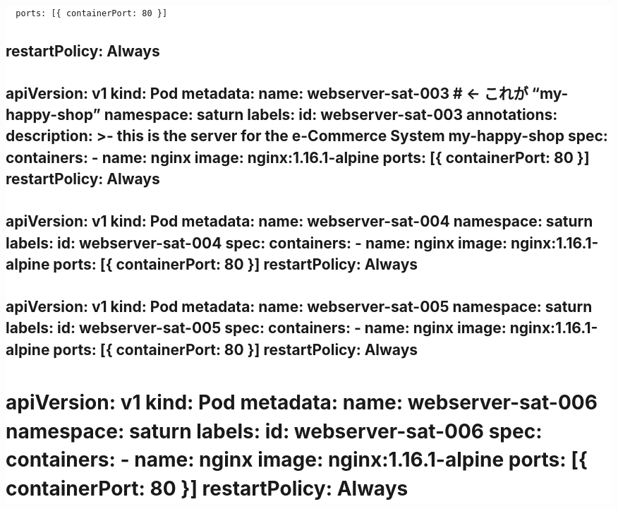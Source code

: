       ports: [{ containerPort: 80 }]
  restartPolicy: Always
---
apiVersion: v1
kind: Pod
metadata:
  name: webserver-sat-003                # ← これが “my-happy-shop”
  namespace: saturn
  labels:
    id: webserver-sat-003
  annotations:
    description: >-
      this is the server for the e-Commerce System my-happy-shop
spec:
  containers:
    - name: nginx
      image: nginx:1.16.1-alpine
      ports: [{ containerPort: 80 }]
  restartPolicy: Always
---
apiVersion: v1
kind: Pod
metadata:
  name: webserver-sat-004
  namespace: saturn
  labels:
    id: webserver-sat-004
spec:
  containers:
    - name: nginx
      image: nginx:1.16.1-alpine
      ports: [{ containerPort: 80 }]
  restartPolicy: Always
---
apiVersion: v1
kind: Pod
metadata:
  name: webserver-sat-005
  namespace: saturn
  labels:
    id: webserver-sat-005
spec:
  containers:
    - name: nginx
      image: nginx:1.16.1-alpine
      ports: [{ containerPort: 80 }]
  restartPolicy: Always
---
apiVersion: v1
kind: Pod
metadata:
  name: webserver-sat-006
  namespace: saturn
  labels:
    id: webserver-sat-006
spec:
  containers:
    - name: nginx
      image: nginx:1.16.1-alpine
      ports: [{ containerPort: 80 }]
  restartPolicy: Always
====================================

